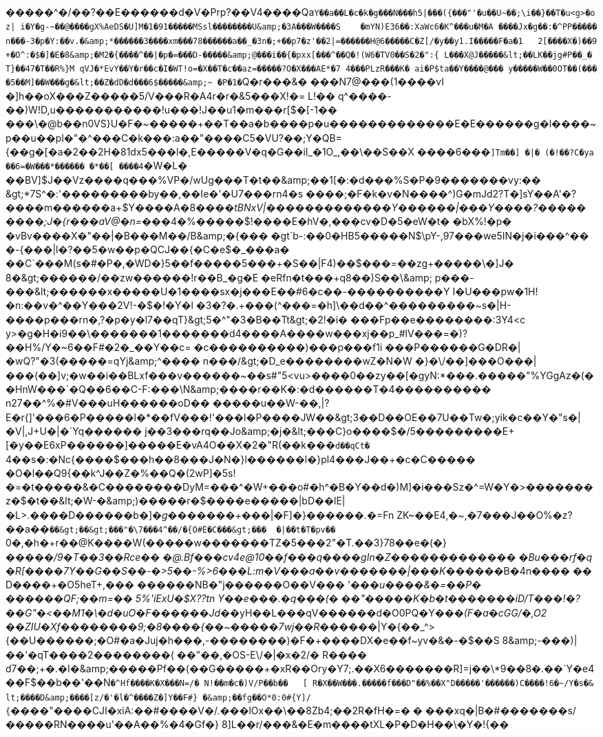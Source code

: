 �����^�/��?��E������d�V�Prp?��V4����Qa`Y��a��L�c�k�g���N���h5|���({���"'�u��U~��;\i��}��T�u<g>�oz| i�Y�g-~��@����gX%AeDS�U]M�1�91�����MSsl��������U&amp;�3A���W����S	�mYN)E36��:XaWc6�K^���u�M�A
����Jx�g��:�^PP�����n���-3�p�Y:��v.�&amp;*������3����xm���78������a��_�3n�;+��p7�z'��2|=������H@6�����C�Z[/�y��y1.I�����F�a�1	2[����X�)��9+�O^:�$�]�E�8&amp;�M2�{����^��|�p�=���D-�����&amp;@���i��{�pxx[���^��Q�!(W6�TV0��S�2�":{
L���X@J�����&lt;��LK��jg#P��_�T}��47�T��R%}M
qVJ�*EvY��Y�r��c�I�WT!o=�X��T�c��az=�����?O�X���AE*�7
4���PLzR���K�
ai�P$ta��Y����@���
y�����W��0OT��(����5��M]��W���g�&lt;��Z�dD�d���6$�����&amp;~
�P�1�`Q�r���&amp;�
���N7@���(1����vI
�]h��oX���Z�����5/V���R�A4r�r�&amp;5���X!�=
L!��
q^����-��)W!D,u�����������!u���!J��u1�m���r[$�[-1��
���\�@b��n0VS}U�F�~�����+��T��a�b����p�u�������������E�E������g�l����~p��u��pl�"�^���C�k���:a��"����C5�VU?��;Y�QB={��g�[�a�2��2H�81dx5���l�,E�����V�q�G��iI_�1O_,��\��S��X
����6���`]Tm��] �|�
(�!��?C�ya��6=�W���*������
�*��[
����4`�W�L� ��BV]$J��Vz����q���%VP�/wUg���T�t��&amp;��1[�:�d���%S�P�9�������vy:��
&gt;*7S^�:'���������by��,��Ie�'�U7���rn4�s
����;�F�k�v�N����^)G�mJd2?T�]sY��A'�?����m������a+$Y����A�8�_���tBNxV|�������������Y������|���Y����?����� ����;J�{r���aV@�n\=_���4�%�����$!����E�hV�,���cv�D�5�eW�t�
�bX%!�p�	�vBv����X�"��|�B���M��/B&amp;�{���
�gt`b-:��0�HB5�����N$\pY-,97���we5IN�j�i���^��
�-{���|l�?��5�w��p�QCJ��{�C�e$�_���a�
��C`���M(s�#�P�,�WD�}5��f�����5���+�S��|F4)��$���=��zg+�����\�]J�	8�&gt;������/��zw������!r��B_�g�E	�eRfn�t���+q8��)S��\&amp;
p���-���&lt;������x�����U�1����sx�j���E��#6�c��-����������Y	I�U���pw�1H!�n:��v�^��Y���2V!-�$�!�Y�l
�3�?�.+���(^���=�h]\��d��^���������~s�|H-����p���rn�,?�p�y�l7��qT}&gt;5�^"�3�B��Tt&gt;�2!�i� ���Fp��e��������:3Y4<c y>�g�H�i9��\�������1�������d4����A����w���xj��p_#lV���=�)?��H%/Y�~6��F#�2�_��Y��c=
�c����������)���p���f1i
���P������G�DR�|�wQ?"�3(�����=qYj&amp;^���� n���/&gt;�D_e��������wZ�N�W �}�\/��]���O���|���(��]v;�w��i��BLxf���v������~��s#"5<vu>����0��zy��[�gyN:*���.�����"%YGgAz�(��HnW���`�Q��6��C-F:���\N&amp;����r��K�:�d������T�4���������� n27��^%�#V���uH������oD��
�����u��W-��,|?E�r{]'���6�P�����l�*��fV���!'���l�P����JW��&gt;3��D��OE��7U��Tw�;yik�c��Y�"s�|�V|,J+U�|�`Yq������ j��3���rq��Jo&amp;�j�&lt;���C}o����$�/5���������E+[�y��E6xP������]�����E�vA4O��X�2�"R(��k���`d��qCt�`4��s�:�Nc{����$���h��8���J�N�}l������l�}pl4���J��+�c�C�����
�O�l��Q9{��k^J��Z�%��Q�(2wP]�5s!�=�t�����&amp;�C��������DyM=���^�W+���o#�h^�B�Y��d�)M]�i���Sz�^=W�Y�&gt;�������z�$�t��&lt;�W-�&amp;)�����r�$����e�����|bD��lE|�L&gt;.����D������b�]�_g�������+�_��|�F]�}������.�=Fn
ZK~��E4,�~,�7���J��O%�z?��a��`��&gt;��&gt;���"�\7���4^��/�{O#E�C���&gt;���	�|��t�T�pv��`0�,�h�+r��@K����W(�����w�������TZ�5���2"�T.��3}78��e�(�}�����_/9�T��3��Rce��	�@.Bf���cv4e@10��f���q����gIn�Z�������������
�Bu���rf�q	�R[����7Y��G��S��-�&gt;5��-%&gt;6���L:m�V���a��v�������|���K���_���B�4n����	��
D����+�O5heT+,���
������NB�"j������O��V���	'��*�u����&amp;�=��P�
������QF;��m=�� 5%'iExU�$X??tn
Y��e���.�q���(�
��"�����K�b�t�������iD/T���!�\?��G"�&lt;��M1�\�d�uO�F������Jd*��yH��L���qV������d�O0PQ�Y�_��(F�a�cGG/�,O2
��ZIU�Xf��������9;�8����{��~�����7wj��R�����_�|Y�{��_^&gt;{��U������;�O#�a�Juj�h���,-��������)�F�+����DX�e��f~yv�&amp;�-�$��S
8&amp;-���)|��'�qT����2��������(
��"��,�OS-E\/�|�x�2/�
R����
d7��;+�.�I�&amp;�����Pf��(��G�����+�xR��Ory�Y7;.��X6�������R]=j��\*9��8�.��`Y�e4��F$��b��'��N`�^Hf����K�X���N=/�
N!��m�c�)V/P��b��	[
R�X��W���.�����f���D"��%��X"D�����'������)C����!6�~/Y�s�&lt;����D&amp;����[z/�'�l�^����Z�]Y��F#}
�&amp;��fg��O*0:0#{Y]/{`����"����CJI�xiA:��#����V�/.���lOx��\��8Zb4;��2R�fH�=�
�
���xq�|B�#�������s/�����RN����u'��A��%�4�Gf�} 8]L��r/���&amp;�E�m����tXL�P�D�H��\�Y�!{��
